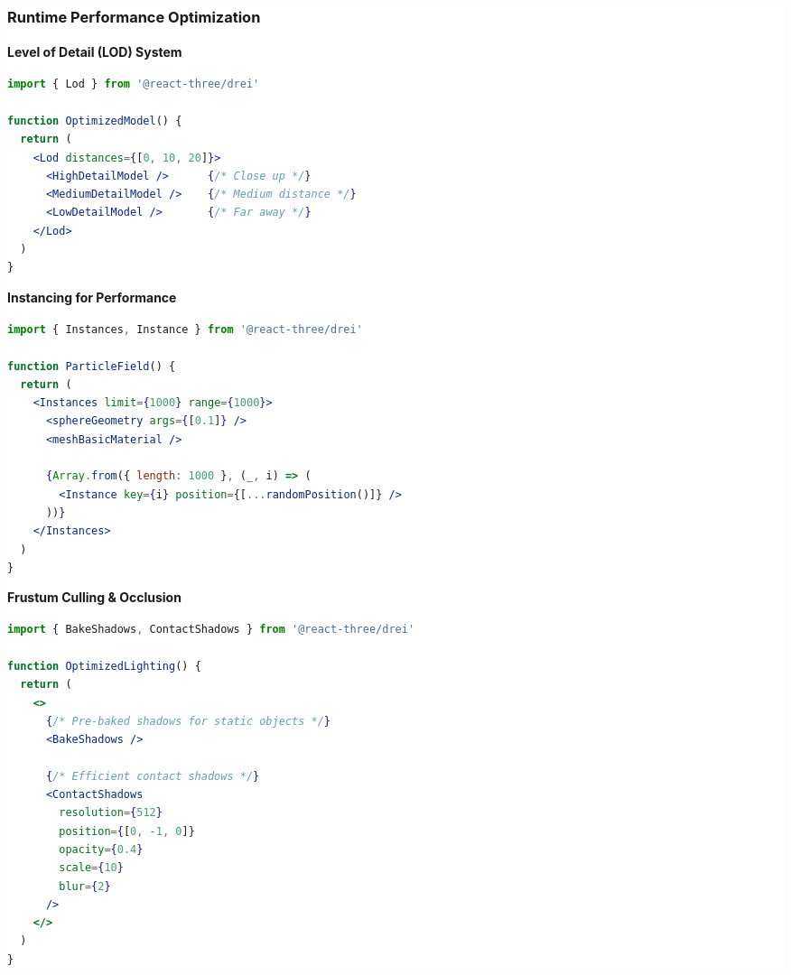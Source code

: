 ### **Runtime Performance Optimization**

**Level of Detail (LOD) System**
```jsx
import { Lod } from '@react-three/drei'

function OptimizedModel() {
  return (
    <Lod distances={[0, 10, 20]}>
      <HighDetailModel />      {/* Close up */}
      <MediumDetailModel />    {/* Medium distance */}
      <LowDetailModel />       {/* Far away */}
    </Lod>
  )
}
```

**Instancing for Performance**
```jsx
import { Instances, Instance } from '@react-three/drei'

function ParticleField() {
  return (
    <Instances limit={1000} range={1000}>
      <sphereGeometry args={[0.1]} />
      <meshBasicMaterial />
      
      {Array.from({ length: 1000 }, (_, i) => (
        <Instance key={i} position={[...randomPosition()]} />
      ))}
    </Instances>
  )
}
```

**Frustum Culling & Occlusion**
```jsx
import { BakeShadows, ContactShadows } from '@react-three/drei'

function OptimizedLighting() {
  return (
    <>
      {/* Pre-baked shadows for static objects */}
      <BakeShadows />
      
      {/* Efficient contact shadows */}
      <ContactShadows 
        resolution={512} 
        position={[0, -1, 0]} 
        opacity={0.4} 
        scale={10} 
        blur={2} 
      />
    </>
  )
}
```
